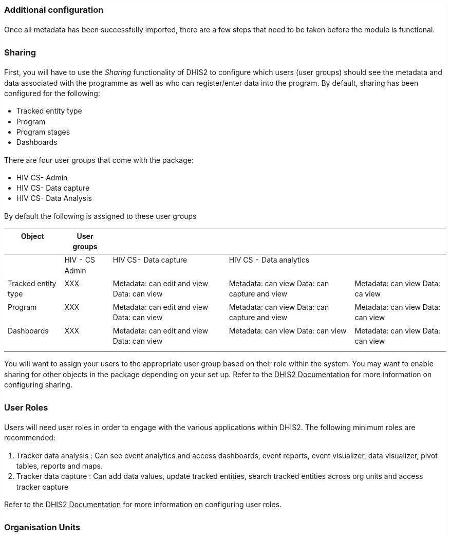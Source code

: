 ### Additional configuration

Once all metadata has been successfully imported, there are a few steps that need to be taken before the module is functional.

### Sharing

First, you will have to use the _Sharing_ functionality of DHIS2 to configure which users (user groups) should see the metadata and data associated with the programme as well as who can register/enter data into the program. By default, sharing has been configured for the following:

* Tracked entity type
* Program
* Program stages
* Dashboards

There are four user groups that come with the package:

* HIV CS- Admin
* HIV CS- Data capture
* HIV CS- Data Analysis

By default the following is assigned to these user groups

| Object | User groups |  |  |  |
|---|---|---|---|---|
|  | HIV - CS Admin | HIV CS- Data capture | HIV CS - Data analytics |  |
| Tracked entity type | XXX | Metadata: can edit and view Data: can view | Metadata: can view Data: can capture and view | Metadata: can view Data: ca view |
| Program | XXX | Metadata: can edit and view Data: can view | Metadata: can view Data: can capture and view | Metadata: can view Data: can view |
| Dashboards | XXX | Metadata: can edit and view Data: can view | Metadata: can view Data: can view | Metadata: can view Data: can view |
|  |  |  |  |  |

You will want to assign your users to the appropriate user group based on their role within the system. You may want to enable sharing for other objects in the package depending on your set up. Refer to the [DHIS2 Documentation](https://docs.dhis2.org/master/en/dhis2_user_manual_en/about-sharing-of-objects.html) for more information on configuring sharing.

### User Roles

Users will need user roles in order to engage with the various applications within DHIS2. The following minimum roles are recommended:

1. Tracker data analysis : Can see event analytics and access dashboards, event reports, event visualizer, data visualizer, pivot tables, reports and maps.
2. Tracker data capture : Can add data values, update tracked entities, search tracked entities across org units and access tracker capture

Refer to the [DHIS2 Documentation](http://dhis2.org/documentation) for more information on configuring user roles.

### Organisation Units
